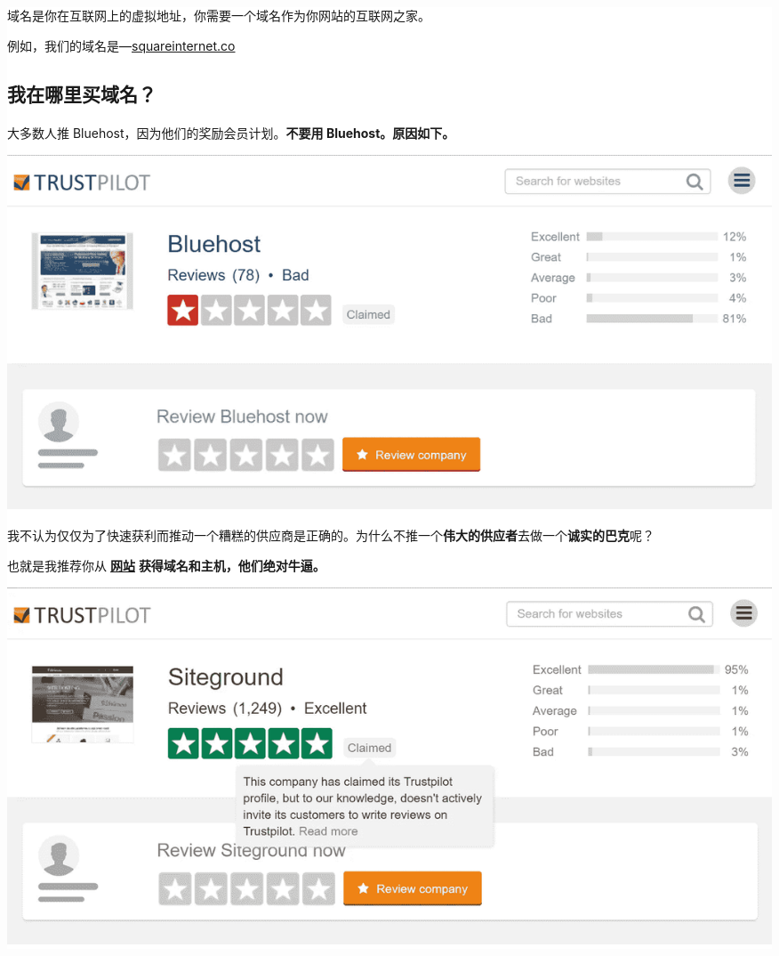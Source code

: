 域名是你在互联网上的虚拟地址，你需要一个域名作为你网站的互联网之家。

例如，我们的域名是—[squareinternet.co](http://squareinternet.co)

## 我在哪里买域名？

大多数人推 Bluehost，因为他们的奖励会员计划。**不要用 Bluehost。原因如下。**

![](img/b5e0c411a5c58d7c745b6258cd8a8a5f.png)

我不认为仅仅为了快速获利而推动一个糟糕的供应商是正确的。为什么不推一个**伟大的供应者**去做一个**诚实的巴克**呢？

也就是我推荐你从 [**网站**](https://www.siteground.com/index.htm?afcode=6f49dbd215404378e8aa207db253a943) **获得域名和主机，他们绝对牛逼。**

![](img/594b8d01b48824a6ee908c26cb666fd2.png)
